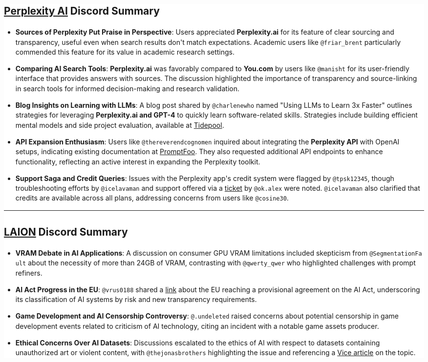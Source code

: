 

## [Perplexity AI](https://discord.com/channels/1047197230748151888) Discord Summary

- **Sources of Perplexity Put Praise in Perspective**: Users appreciated **Perplexity.ai** for its feature of clear sourcing and transparency, useful even when search results don't match expectations. Academic users like `@friar_brent` particularly commended this feature for its value in academic research settings.

- **Comparing AI Search Tools**: **Perplexity.ai** was favorably compared to **You.com** by users like `@manisht` for its user-friendly interface that provides answers with sources. The discussion highlighted the importance of transparency and source-linking in search tools for informed decision-making and research validation.

- **Blog Insights on Learning with LLMs**: A blog post shared by `@charlenewho` named "Using LLMs to Learn 3x Faster" outlines strategies for leveraging **Perplexity.ai and GPT-4** to quickly learn software-related skills. Strategies include building efficient mental models and side project evaluation, available at [Tidepool](https://www.tidepool.so/2024/01/22/using-llms-learn-3x-faster/).

- **API Expansion Enthusiasm**: Users like `@thereverendcognomen` inquired about integrating the **Perplexity API** with OpenAI setups, indicating existing documentation at [PromptFoo](https://www.promptfoo.dev/docs/providers/perplexity/). They also requested additional API endpoints to enhance functionality, reflecting an active interest in expanding the Perplexity toolkit.

- **Support Saga and Credit Queries**: Issues with the Perplexity app's credit system were flagged by `@tpsk12345`, though troubleshooting efforts by `@icelavaman` and support offered via a [ticket](https://discord.com/channels/1047197230748151888/1198130008053518376) by `@ok.alex` were noted. `@icelavaman` also clarified that credits are available across all plans, addressing concerns from users like `@cosine30`.




---



## [LAION](https://discord.com/channels/823813159592001537) Discord Summary

- **VRAM Debate in AI Applications**: A discussion on consumer GPU VRAM limitations included skepticism from `@SegmentationFault` about the necessity of more than 24GB of VRAM, contrasting with `@qwerty_qwer` who highlighted challenges with prompt refiners.

- **AI Act Progress in the EU**: `@vrus0188` shared a [link](https://www.kinstellar.com/news-and-insights/detail/2577/the-ai-act-eus-first-artificial-intelligence-regulation) about the EU reaching a provisional agreement on the AI Act, underscoring its classification of AI systems by risk and new transparency requirements.

- **Game Development and AI Censorship Controversy**: `@.undeleted` raised concerns about potential censorship in game development events related to criticism of AI technology, citing an incident with a notable game assets producer.

- **Ethical Concerns Over AI Datasets**: Discussions escalated to the ethics of AI with respect to datasets containing unauthorized art or violent content, with `@thejonasbrothers` highlighting the issue and referencing a [Vice article](https://www.vice.com/en/article/93ad75/isis-executions-and-non-consensual-porn-are-powering-ai-art) on the topic.
